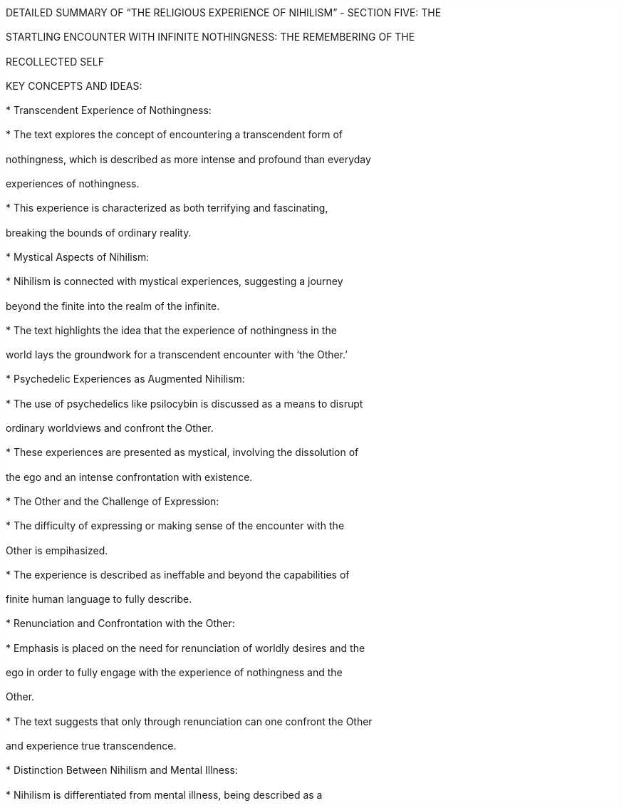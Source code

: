 DETAILED SUMMARY OF “THE RELIGIOUS EXPERIENCE OF NIHILISM” - SECTION FIVE: THE

STARTLING ENCOUNTER WITH INFINITE NOTHINGNESS: THE REMEMBERING OF THE

RECOLLECTED SELF

KEY CONCEPTS AND IDEAS:

\* Transcendent Experience of Nothingness:

\* The text explores the concept of encountering a transcendent form of

nothingness, which is described as more intense and profound than everyday

experiences of nothingness.

\* This experience is characterized as both terrifying and fascinating,

breaking the bounds of ordinary reality.

\* Mystical Aspects of Nihilism:

\* Nihilism is connected with mystical experiences, suggesting a journey

beyond the finite into the realm of the infinite.

\* The text highlights the idea that the experience of nothingness in the

world lays the groundwork for a transcendent encounter with ‘the Other.’

\* Psychedelic Experiences as Augmented Nihilism:

\* The use of psychedelics like psilocybin is discussed as a means to disrupt

ordinary worldviews and confront the Other.

\* These experiences are presented as mystical, involving the dissolution of

the ego and an intense confrontation with existence.

\* The Other and the Challenge of Expression:

\* The difficulty of expressing or making sense of the encounter with the

Other is empihasized.

\* The experience is described as ineffable and beyond the capabilities of

finite human language to fully describe.

\* Renunciation and Confrontation with the Other:

\* Emphasis is placed on the need for renunciation of worldly desires and the

ego in order to fully engage with the experience of nothingness and the

Other.

\* The text suggests that only through renunciation can one confront the Other

and experience true transcendence.

\* Distinction Between Nihilism and Mental Illness:

\* Nihilism is differentiated from mental illness, being described as a
